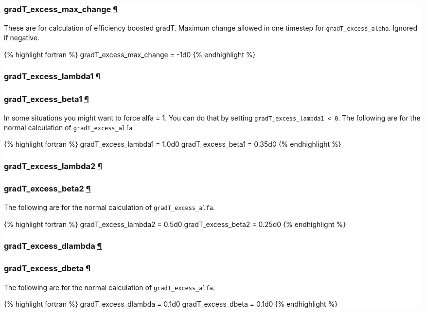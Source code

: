 
<h3 id="gradT_excess_max_change">gradT_excess_max_change <a href="#gradT_excess_max_change" title="Permalink to this location">¶</a></h3>


These are for calculation of efficiency boosted gradT.
Maximum change allowed in one timestep for `gradT_excess_alpha`.
Ignored if negative.

{% highlight fortran %}
gradT_excess_max_change = -1d0
{% endhighlight %}


<h3 id="gradT_excess_lambda1">gradT_excess_lambda1 <a href="#gradT_excess_lambda1" title="Permalink to this location">¶</a></h3>


<h3 id="gradT_excess_beta1">gradT_excess_beta1 <a href="#gradT_excess_beta1" title="Permalink to this location">¶</a></h3>


In some situations you might want to force alfa = 1.
You can do that by setting `gradT_excess_lambda1 < 0`.
The following are for the normal calculation of `gradT_excess_alfa`

{% highlight fortran %}
gradT_excess_lambda1 = 1.0d0
gradT_excess_beta1 = 0.35d0
{% endhighlight %}


<h3 id="gradT_excess_lambda2">gradT_excess_lambda2 <a href="#gradT_excess_lambda2" title="Permalink to this location">¶</a></h3>


<h3 id="gradT_excess_beta2">gradT_excess_beta2 <a href="#gradT_excess_beta2" title="Permalink to this location">¶</a></h3>


The following are for the normal calculation of `gradT_excess_alfa`.

{% highlight fortran %}
gradT_excess_lambda2 = 0.5d0
gradT_excess_beta2 = 0.25d0
{% endhighlight %}


<h3 id="gradT_excess_dlambda">gradT_excess_dlambda <a href="#gradT_excess_dlambda" title="Permalink to this location">¶</a></h3>


<h3 id="gradT_excess_dbeta">gradT_excess_dbeta <a href="#gradT_excess_dbeta" title="Permalink to this location">¶</a></h3>


The following are for the normal calculation of `gradT_excess_alfa`.

{% highlight fortran %}
gradT_excess_dlambda = 0.1d0
gradT_excess_dbeta = 0.1d0
{% endhighlight %}
